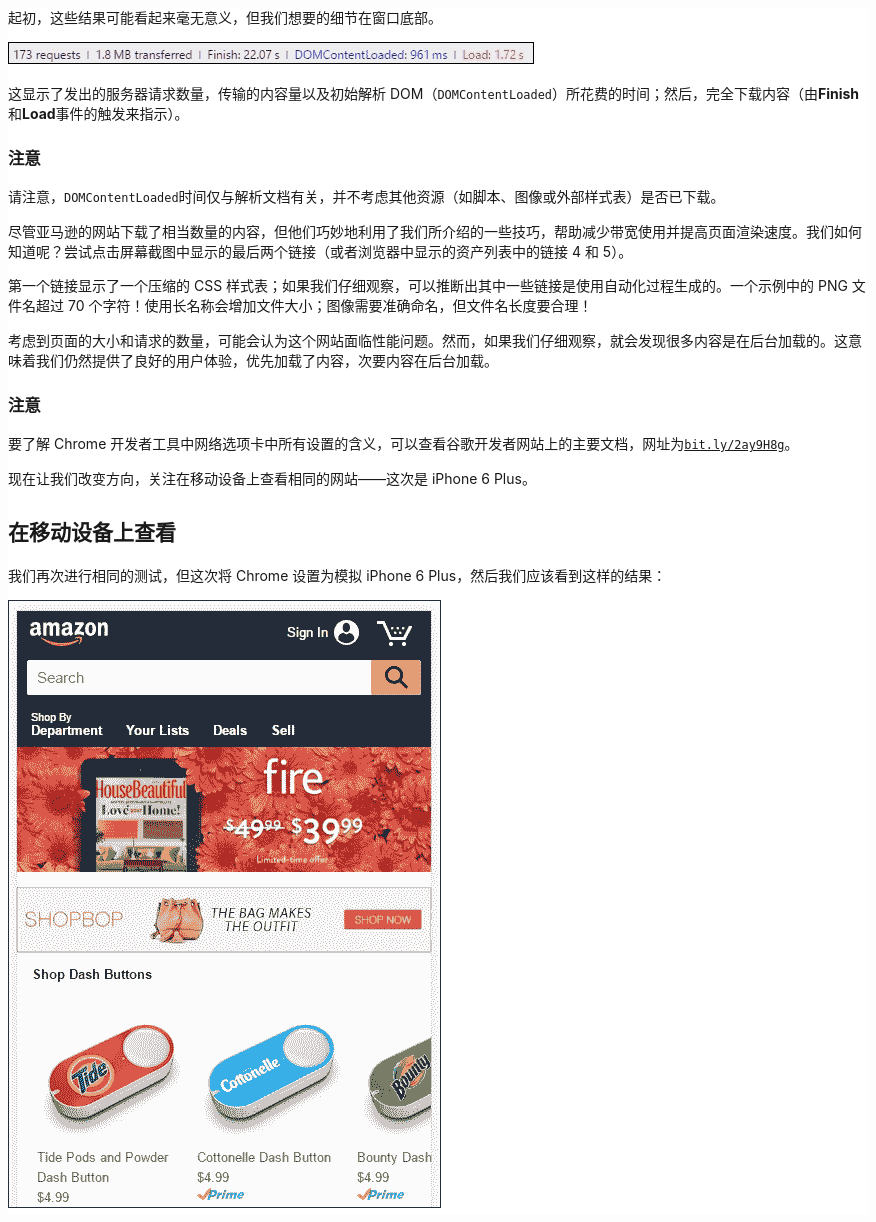 起初，这些结果可能看起来毫无意义，但我们想要的细节在窗口底部。

![通过桌面示例工作](img/image_05_004.jpg)

这显示了发出的服务器请求数量，传输的内容量以及初始解析 DOM（`DOMContentLoaded`）所花费的时间；然后，完全下载内容（由**Finish**和**Load**事件的触发来指示）。

### 注意

请注意，`DOMContentLoaded`时间仅与解析文档有关，并不考虑其他资源（如脚本、图像或外部样式表）是否已下载。

尽管亚马逊的网站下载了相当数量的内容，但他们巧妙地利用了我们所介绍的一些技巧，帮助减少带宽使用并提高页面渲染速度。我们如何知道呢？尝试点击屏幕截图中显示的最后两个链接（或者浏览器中显示的资产列表中的链接 4 和 5）。

第一个链接显示了一个压缩的 CSS 样式表；如果我们仔细观察，可以推断出其中一些链接是使用自动化过程生成的。一个示例中的 PNG 文件名超过 70 个字符！使用长名称会增加文件大小；图像需要准确命名，但文件名长度要合理！

考虑到页面的大小和请求的数量，可能会认为这个网站面临性能问题。然而，如果我们仔细观察，就会发现很多内容是在后台加载的。这意味着我们仍然提供了良好的用户体验，优先加载了内容，次要内容在后台加载。

### 注意

要了解 Chrome 开发者工具中网络选项卡中所有设置的含义，可以查看谷歌开发者网站上的主要文档，网址为[`bit.ly/2ay9H8g`](http://bit.ly/2ay9H8g)。

现在让我们改变方向，关注在移动设备上查看相同的网站——这次是 iPhone 6 Plus。

## 在移动设备上查看

我们再次进行相同的测试，但这次将 Chrome 设置为模拟 iPhone 6 Plus，然后我们应该看到这样的结果：

![在移动设备上查看](img/image_05_005.jpg)
